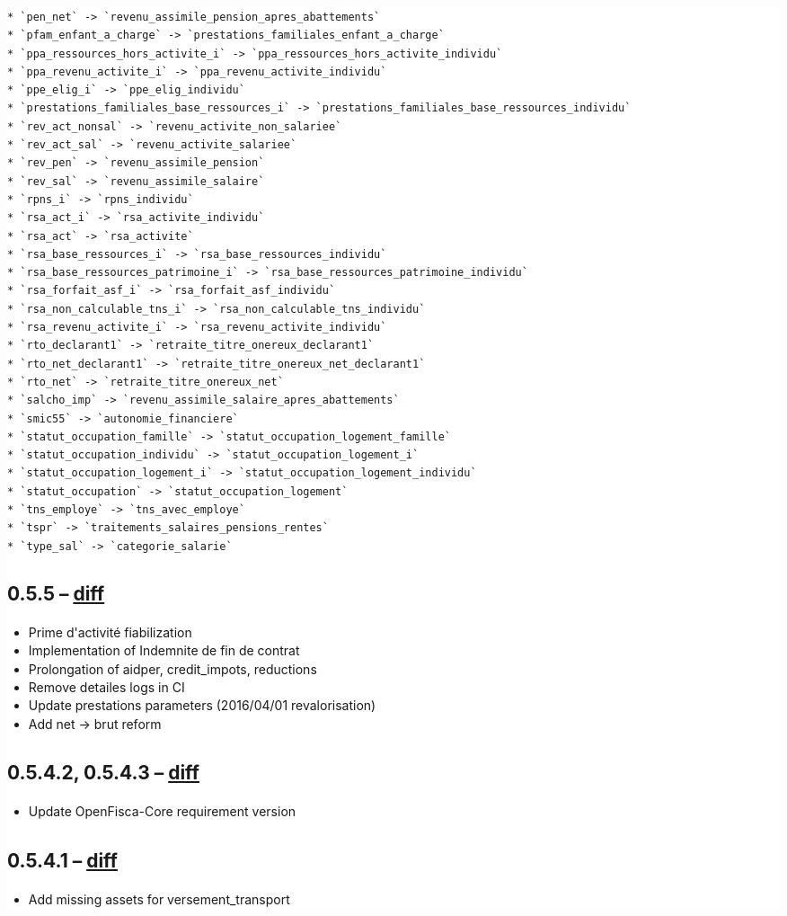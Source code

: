 	* `pen_net` -> `revenu_assimile_pension_apres_abattements`
	* `pfam_enfant_a_charge` -> `prestations_familiales_enfant_a_charge`
	* `ppa_ressources_hors_activite_i` -> `ppa_ressources_hors_activite_individu`
	* `ppa_revenu_activite_i` -> `ppa_revenu_activite_individu`
	* `ppe_elig_i` -> `ppe_elig_individu`
	* `prestations_familiales_base_ressources_i` -> `prestations_familiales_base_ressources_individu`
	* `rev_act_nonsal` -> `revenu_activite_non_salariee`
	* `rev_act_sal` -> `revenu_activite_salariee`
	* `rev_pen` -> `revenu_assimile_pension`
	* `rev_sal` -> `revenu_assimile_salaire`
	* `rpns_i` -> `rpns_individu`
	* `rsa_act_i` -> `rsa_activite_individu`
	* `rsa_act` -> `rsa_activite`
	* `rsa_base_ressources_i` -> `rsa_base_ressources_individu`
	* `rsa_base_ressources_patrimoine_i` -> `rsa_base_ressources_patrimoine_individu`
	* `rsa_forfait_asf_i` -> `rsa_forfait_asf_individu`
	* `rsa_non_calculable_tns_i` -> `rsa_non_calculable_tns_individu`
	* `rsa_revenu_activite_i` -> `rsa_revenu_activite_individu`
	* `rto_declarant1` -> `retraite_titre_onereux_declarant1`
	* `rto_net_declarant1` -> `retraite_titre_onereux_net_declarant1`
	* `rto_net` -> `retraite_titre_onereux_net`
	* `salcho_imp` -> `revenu_assimile_salaire_apres_abattements`
	* `smic55` -> `autonomie_financiere`
	* `statut_occupation_famille` -> `statut_occupation_logement_famille`
	* `statut_occupation_individu` -> `statut_occupation_logement_i`
	* `statut_occupation_logement_i` -> `statut_occupation_logement_individu`
	* `statut_occupation` -> `statut_occupation_logement`
	* `tns_employe` -> `tns_avec_employe`
	* `tspr` -> `traitements_salaires_pensions_rentes`
	* `type_sal` -> `categorie_salarie`

## 0.5.5 – [diff](https://github.com/openfisca/openfisca-france/compare/0.5.4.3...0.5.5)

* Prime d'activité fiabilization
* Implementation of Indemnite de fin de contrat
* Prolongation of aidper, credit_impots, reductions
* Remove detailes logs in CI
* Update prestations parameters (2016/04/01 revalorisation)
* Add net -> brut reform

## 0.5.4.2, 0.5.4.3 – [diff](https://github.com/openfisca/openfisca-france/compare/0.5.4.1...0.5.4.3)

* Update OpenFisca-Core requirement version

## 0.5.4.1 – [diff](https://github.com/openfisca/openfisca-france/compare/0.5.4...0.5.4.1)

* Add missing assets for versement_transport
